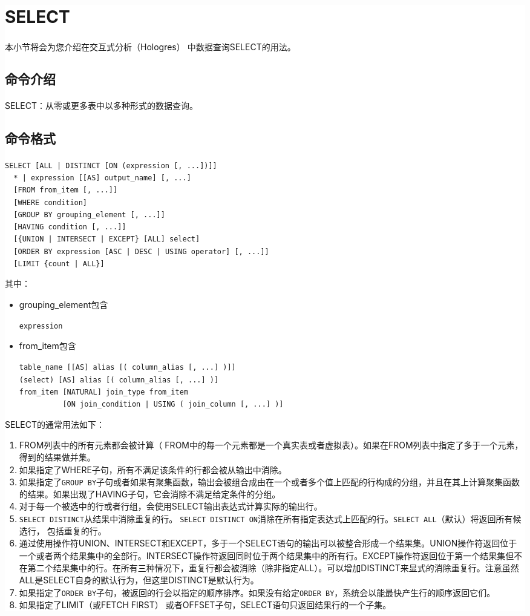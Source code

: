 # SELECT

本小节将会为您介绍在交互式分析（Hologres） 中数据查询SELECT的用法。

## 命令介绍

SELECT：从零或更多表中以多种形式的数据查询。

## 命令格式

```
SELECT [ALL | DISTINCT [ON (expression [, ...])]]
  * | expression [[AS] output_name] [, ...]
  [FROM from_item [, ...]]
  [WHERE condition]
  [GROUP BY grouping_element [, ...]]
  [HAVING condition [, ...]]
  [{UNION | INTERSECT | EXCEPT} [ALL] select]
  [ORDER BY expression [ASC | DESC | USING operator] [, ...]]
  [LIMIT {count | ALL}]
```

其中：

-   grouping\_element包含

    ```
    expression
    ```

-   from\_item包含

    ```
    table_name [[AS] alias [( column_alias [, ...] )]]
    (select) [AS] alias [( column_alias [, ...] )]
    from_item [NATURAL] join_type from_item
              [ON join_condition | USING ( join_column [, ...] )]
    ```


SELECT的通常用法如下：

1.  FROM列表中的所有元素都会被计算（ FROM中的每一个元素都是一个真实表或者虚拟表）。如果在FROM列表中指定了多于一个元素，得到的结果做并集。
2.  如果指定了WHERE子句，所有不满足该条件的行都会被从输出中消除。
3.  如果指定了`GROUP BY`子句或者如果有聚集函数，输出会被组合成由在一个或者多个值上匹配的行构成的分组，并且在其上计算聚集函数的结果。如果出现了HAVING子句，它会消除不满足给定条件的分组。
4.  对于每一个被选中的行或者行组，会使用SELECT输出表达式计算实际的输出行。
5.  `SELECT DISTINCT`从结果中消除重复的行。 `SELECT DISTINCT ON`消除在所有指定表达式上匹配的行。`SELECT ALL`（默认）将返回所有候选行， 包括重复的行。
6.  通过使用操作符UNION、INTERSECT和EXCEPT，多于一个SELECT语句的输出可以被整合形成一个结果集。UNION操作符返回位于一个或者两个结果集中的全部行。INTERSECT操作符返回同时位于两个结果集中的所有行。EXCEPT操作符返回位于第一个结果集但不在第二个结果集中的行。在所有三种情况下，重复行都会被消除（除非指定ALL）。可以增加DISTINCT来显式的消除重复行。注意虽然ALL是SELECT自身的默认行为，但这里DISTINCT是默认行为。
7.  如果指定了`ORDER BY`子句，被返回的行会以指定的顺序排序。如果没有给定`ORDER BY`，系统会以能最快产生行的顺序返回它们。
8.  如果指定了LIMIT（或FETCH FIRST） 或者OFFSET子句，SELECT语句只返回结果行的一个子集。
